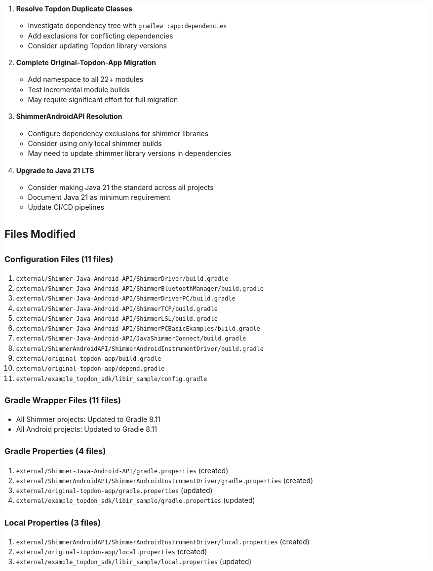 1. **Resolve Topdon Duplicate Classes**
    - Investigate dependency tree with `gradlew :app:dependencies`
    - Add exclusions for conflicting dependencies
    - Consider updating Topdon library versions

2. **Complete Original-Topdon-App Migration**
    - Add namespace to all 22+ modules
    - Test incremental module builds
    - May require significant effort for full migration

3. **ShimmerAndroidAPI Resolution**
    - Configure dependency exclusions for shimmer libraries
    - Consider using only local shimmer builds
    - May need to update shimmer library versions in dependencies

4. **Upgrade to Java 21 LTS**
    - Consider making Java 21 the standard across all projects
    - Document Java 21 as minimum requirement
    - Update CI/CD pipelines

## Files Modified

### Configuration Files (11 files)

1. `external/Shimmer-Java-Android-API/ShimmerDriver/build.gradle`
2. `external/Shimmer-Java-Android-API/ShimmerBluetoothManager/build.gradle`
3. `external/Shimmer-Java-Android-API/ShimmerDriverPC/build.gradle`
4. `external/Shimmer-Java-Android-API/ShimmerTCP/build.gradle`
5. `external/Shimmer-Java-Android-API/ShimmerLSL/build.gradle`
6. `external/Shimmer-Java-Android-API/ShimmerPCBasicExamples/build.gradle`
7. `external/Shimmer-Java-Android-API/JavaShimmerConnect/build.gradle`
8. `external/ShimmerAndroidAPI/ShimmerAndroidInstrumentDriver/build.gradle`
9. `external/original-topdon-app/build.gradle`
10. `external/original-topdon-app/depend.gradle`
11. `external/example_topdon_sdk/libir_sample/config.gradle`

### Gradle Wrapper Files (11 files)

- All Shimmer projects: Updated to Gradle 8.11
- All Android projects: Updated to Gradle 8.11

### Gradle Properties (4 files)

1. `external/Shimmer-Java-Android-API/gradle.properties` (created)
2. `external/ShimmerAndroidAPI/ShimmerAndroidInstrumentDriver/gradle.properties` (created)
3. `external/original-topdon-app/gradle.properties` (updated)
4. `external/example_topdon_sdk/libir_sample/gradle.properties` (updated)

### Local Properties (3 files)

1. `external/ShimmerAndroidAPI/ShimmerAndroidInstrumentDriver/local.properties` (created)
2. `external/original-topdon-app/local.properties` (created)
3. `external/example_topdon_sdk/libir_sample/local.properties` (updated)
